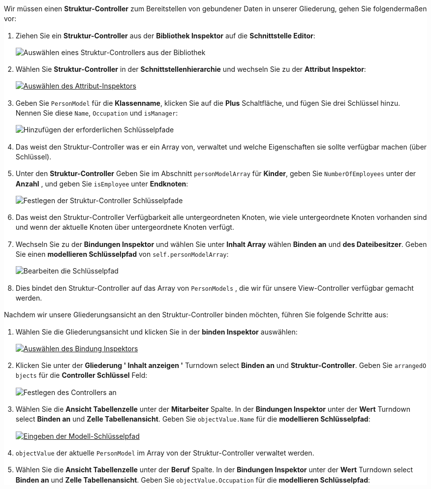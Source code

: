 Wir müssen einen **Struktur-Controller** zum Bereitstellen von gebundener Daten in unserer Gliederung, gehen Sie folgendermaßen vor:

1. Ziehen Sie ein **Struktur-Controller** aus der **Bibliothek Inspektor** auf die **Schnittstelle Editor**:  

    ![Auswählen eines Struktur-Controllers aus der Bibliothek](databinding-images/outline03.png "einen Struktur-Controller aus der Bibliothek auswählen")
2. Wählen Sie **Struktur-Controller** in der **Schnittstellenhierarchie** und wechseln Sie zu der **Attribut Inspektor**:  

    [![Auswählen des Attribut-Inspektors](databinding-images/outline04.png "den Inspektor Attribut auswählen")](databinding-images/outline04-large.png#lightbox)
3. Geben Sie `PersonModel` für die **Klassenname**, klicken Sie auf die **Plus** Schaltfläche, und fügen Sie drei Schlüssel hinzu. Nennen Sie diese `Name`, `Occupation` und `isManager`:  

    ![Hinzufügen der erforderlichen Schlüsselpfade](databinding-images/outline05.png "erforderlichen Schlüsselpfade hinzufügen")
4. Das weist den Struktur-Controller was er ein Array von, verwaltet und welche Eigenschaften sie sollte verfügbar machen (über Schlüssel).
5. Unter den **Struktur-Controller** Geben Sie im Abschnitt `personModelArray` für **Kinder**, geben Sie `NumberOfEmployees` unter der **Anzahl** , und geben Sie `isEmployee` unter  **Endknoten**:  

    ![Festlegen der Struktur-Controller Schlüsselpfade](databinding-images/outline05.png "den Struktur-Controller Schlüsselpfade festlegen")
6. Das weist den Struktur-Controller Verfügbarkeit alle untergeordneten Knoten, wie viele untergeordnete Knoten vorhanden sind und wenn der aktuelle Knoten über untergeordnete Knoten verfügt.
7. Wechseln Sie zu der **Bindungen Inspektor** und wählen Sie unter **Inhalt Array** wählen **Binden an** und **des Dateibesitzer**. Geben Sie einen **modellieren Schlüsselpfad** von `self.personModelArray`:  

    ![Bearbeiten die Schlüsselpfad](databinding-images/outline06.png "Schlüsselpfad bearbeiten")
8. Dies bindet den Struktur-Controller auf das Array von `PersonModels` , die wir für unsere View-Controller verfügbar gemacht werden.

Nachdem wir unsere Gliederungsansicht an den Struktur-Controller binden möchten, führen Sie folgende Schritte aus:

1. Wählen Sie die Gliederungsansicht und klicken Sie in der **binden Inspektor** auswählen:  

    [![Auswählen des Bindung Inspektors](databinding-images/outline07.png "den Inspektor Bindung auswählen")](databinding-images/outline07-large.png#lightbox)
2. Klicken Sie unter der **Gliederung ' Inhalt anzeigen '** Turndown select **Binden an** und **Struktur-Controller**. Geben Sie `arrangedObjects` für die **Controller Schlüssel** Feld:  

    ![Festlegen des Controllers an](databinding-images/outline08.png "Festlegen des Controllers an")
3. Wählen Sie die **Ansicht Tabellenzelle** unter der **Mitarbeiter** Spalte. In der **Bindungen Inspektor** unter der **Wert** Turndown select **Binden an** und **Zelle Tabellenansicht**. Geben Sie `objectValue.Name` für die **modellieren Schlüsselpfad**:  

    [![Eingeben der Modell-Schlüsselpfad](databinding-images/outline09.png "Modell Schlüsselpfad eingeben")](databinding-images/outline09-large.png#lightbox)
4. `objectValue` der aktuelle `PersonModel` im Array von der Struktur-Controller verwaltet werden.
5. Wählen Sie die **Ansicht Tabellenzelle** unter der **Beruf** Spalte. In der **Bindungen Inspektor** unter der **Wert** Turndown select **Binden an** und **Zelle Tabellenansicht**. Geben Sie `objectValue.Occupation` für die **modellieren Schlüsselpfad**:  
